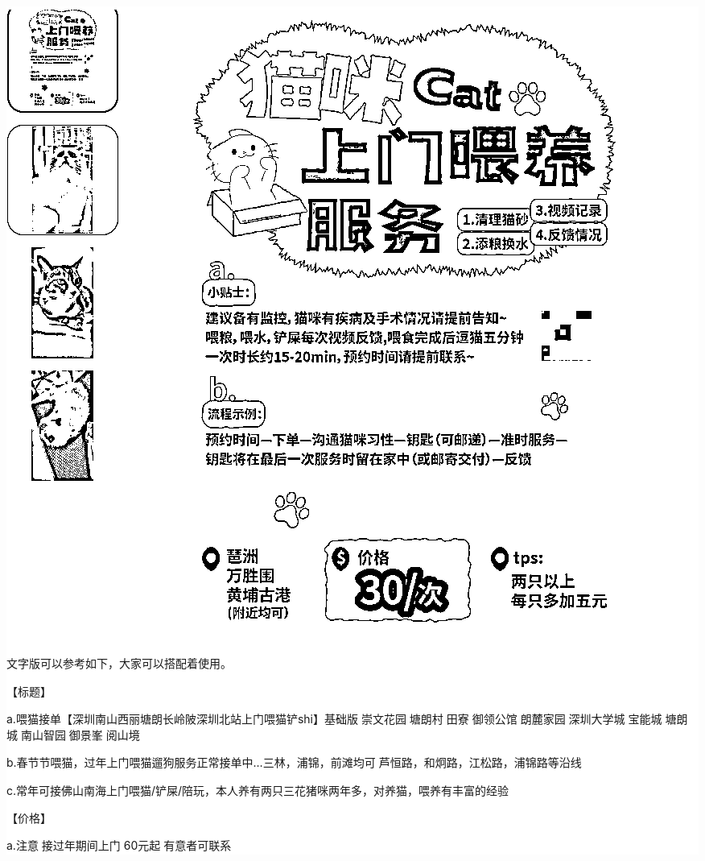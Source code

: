 ![](img/a4179883ed5ffd38539d6c047e1eba11.png)

文字版可以参考如下，大家可以搭配着使用。

【标题】

a.喂猫接单【深圳南山西丽塘朗长岭陂深圳北站上门喂猫铲shi】基础版 崇文花园 塘朗村 田寮 御领公馆 朗麓家园 深圳大学城 宝能城 塘朗城 南山智园 御景峯 阅山境

b.春节节喂猫，过年上门喂猫遛狗服务正常接单中…三林，浦锦，前滩均可 芦恒路，和炯路，江松路，浦锦路等沿线

c.常年可接佛山南海上门喂猫/铲屎/陪玩，本人养有两只三花猪咪两年多，对养猫，喂养有丰富的经验

【价格】

a.注意 接过年期间上门 60元起 有意者可联系
